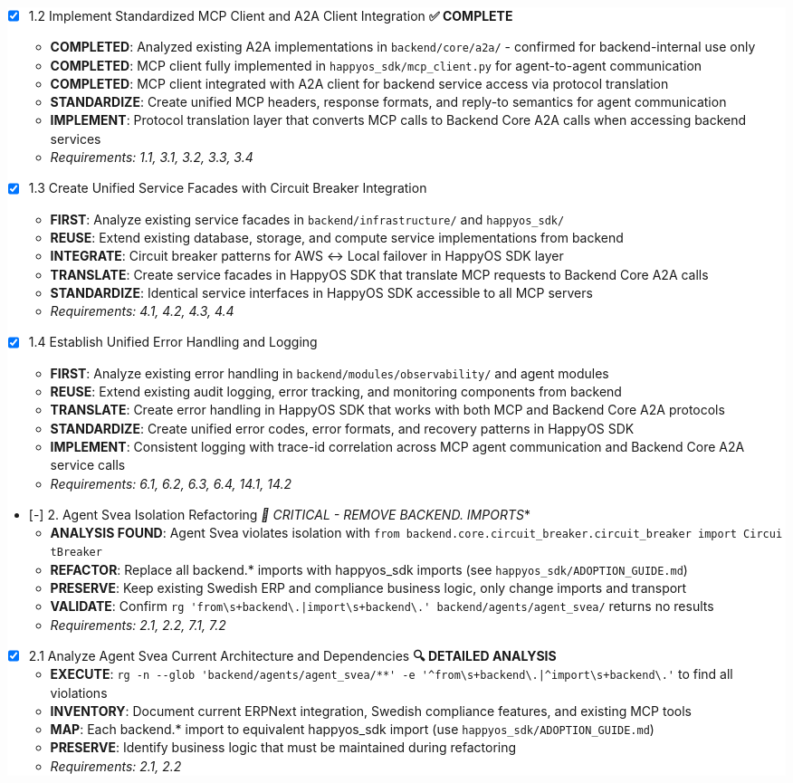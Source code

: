 - [x] 1.2 Implement Standardized MCP Client and A2A Client Integration **✅ COMPLETE**
  - **COMPLETED**: Analyzed existing A2A implementations in `backend/core/a2a/` - confirmed for backend-internal use only
  - **COMPLETED**: MCP client fully implemented in `happyos_sdk/mcp_client.py` for agent-to-agent communication
  - **COMPLETED**: MCP client integrated with A2A client for backend service access via protocol translation
  - **STANDARDIZE**: Create unified MCP headers, response formats, and reply-to semantics for agent communication
  - **IMPLEMENT**: Protocol translation layer that converts MCP calls to Backend Core A2A calls when accessing backend services
  - _Requirements: 1.1, 3.1, 3.2, 3.3, 3.4_

- [x] 1.3 Create Unified Service Facades with Circuit Breaker Integration
  - **FIRST**: Analyze existing service facades in `backend/infrastructure/` and `happyos_sdk/`
  - **REUSE**: Extend existing database, storage, and compute service implementations from backend
  - **INTEGRATE**: Circuit breaker patterns for AWS ↔ Local failover in HappyOS SDK layer
  - **TRANSLATE**: Create service facades in HappyOS SDK that translate MCP requests to Backend Core A2A calls
  - **STANDARDIZE**: Identical service interfaces in HappyOS SDK accessible to all MCP servers
  - _Requirements: 4.1, 4.2, 4.3, 4.4_

- [x] 1.4 Establish Unified Error Handling and Logging
  - **FIRST**: Analyze existing error handling in `backend/modules/observability/` and agent modules
  - **REUSE**: Extend existing audit logging, error tracking, and monitoring components from backend
  - **TRANSLATE**: Create error handling in HappyOS SDK that works with both MCP and Backend Core A2A protocols
  - **STANDARDIZE**: Create unified error codes, error formats, and recovery patterns in HappyOS SDK
  - **IMPLEMENT**: Consistent logging with trace-id correlation across MCP agent communication and Backend Core A2A service calls
  - _Requirements: 6.1, 6.2, 6.3, 6.4, 14.1, 14.2_

- [-] 2. Agent Svea Isolation Refactoring **🎯 CRITICAL - REMOVE BACKEND.* IMPORTS**
  - **ANALYSIS FOUND**: Agent Svea violates isolation with `from backend.core.circuit_breaker.circuit_breaker import CircuitBreaker`
  - **REFACTOR**: Replace all backend.* imports with happyos_sdk imports (see `happyos_sdk/ADOPTION_GUIDE.md`)
  - **PRESERVE**: Keep existing Swedish ERP and compliance business logic, only change imports and transport
  - **VALIDATE**: Confirm `rg 'from\s+backend\.|import\s+backend\.' backend/agents/agent_svea/` returns no results
  - _Requirements: 2.1, 2.2, 7.1, 7.2_

- [x] 2.1 Analyze Agent Svea Current Architecture and Dependencies **🔍 DETAILED ANALYSIS**
  - **EXECUTE**: `rg -n --glob 'backend/agents/agent_svea/**' -e '^from\s+backend\.|^import\s+backend\.'` to find all violations
  - **INVENTORY**: Document current ERPNext integration, Swedish compliance features, and existing MCP tools
  - **MAP**: Each backend.* import to equivalent happyos_sdk import (use `happyos_sdk/ADOPTION_GUIDE.md`)
  - **PRESERVE**: Identify business logic that must be maintained during refactoring
  - _Requirements: 2.1, 2.2_
